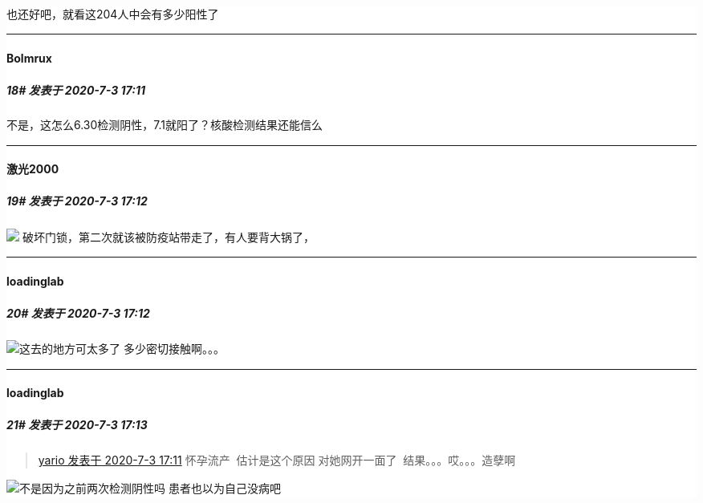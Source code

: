 也还好吧，就看这204人中会有多少阳性了







*****

####  Bolmrux  
##### 18#       发表于 2020-7-3 17:11




不是，这怎么6.30检测阴性，7.1就阳了？核酸检测结果还能信么







*****

####  激光2000  
##### 19#       发表于 2020-7-3 17:12



<img src="https://static.saraba1st.com/image/smiley/face2017/067.png" referrerpolicy="no-referrer"> 破坏门锁，第二次就该被防疫站带走了，有人要背大锅了，







*****

####  loadinglab  
##### 20#       发表于 2020-7-3 17:12



<img src="https://static.saraba1st.com/image/smiley/face2017/001.png" referrerpolicy="no-referrer">这去的地方可太多了 多少密切接触啊。。。







*****

####  loadinglab  
##### 21#       发表于 2020-7-3 17:13



<blockquote><a href="httphttps://bbs.saraba1st.com/2b/forum.php?mod=redirect&amp;goto=findpost&amp;pid=48052270&amp;ptid=1945650" target="_blank">yario 发表于 2020-7-3 17:11</a>
怀孕流产  估计是这个原因 对她网开一面了  结果。。。哎。。。造孽啊</blockquote>
<img src="https://static.saraba1st.com/image/smiley/face2017/006.png" referrerpolicy="no-referrer">不是因为之前两次检测阴性吗 患者也以为自己没病吧
